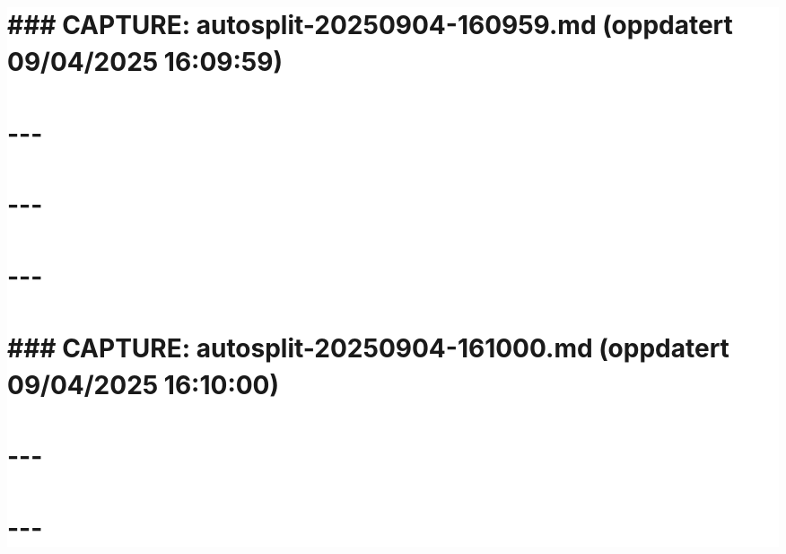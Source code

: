 #

#

#

#

#

# \### CAPTURE: autosplit-20250904-160959.md (oppdatert 09/04/2025 16:09:59)

# ---

#

#

# ---

#

#

#

# ---

#

#

#

#

#

# \### CAPTURE: autosplit-20250904-161000.md (oppdatert 09/04/2025 16:10:00)

# ---

#

#

# ---

#
